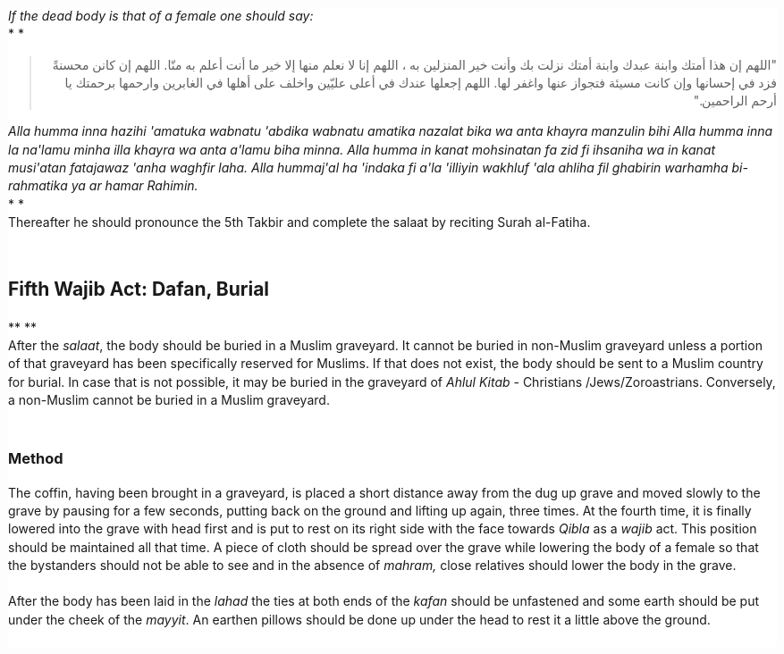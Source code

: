 *If the dead body is that of a female one should say:*  
* *

<blockquote dir="rtl">
  <p>
"اللهم إن هذا أمتك وابنة عبدك وابنة أمتك نزلت بك وأنت خير المنزلين به
، اللهم إنا لا نعلم منها إلا خير ما أنت أعلم به منّا. اللهم إن كانن
محسنةً فزد في إحسانها وإن كانت مسيئة فتجواز عنها واغفر لها. اللهم
إجعلها عندك في أعلى عليّين واخلف على أهلها في الغابرين وارحمها برحمتك
يا أرحم الراحمين."
  </p>
</blockquote>

*Alla humma inna hazihi 'amatuka wabnatu 'abdika wabnatu amatika nazalat
bika wa anta khayra manzulin bihi Alla humma inna la na'lamu minha illa
khayra wa anta a'lamu biha minna.* *Alla humma in kanat mohsinatan fa
zid fi ihsaniha wa in kanat musi'atan fatajawaz 'anha waghfir laha. Alla
hummaj'al ha 'indaka fi a'la 'illiyin wakhluf 'ala ahliha fil ghabirin
warhamha bi-rahmatika ya ar hamar Rahimin.*  
* *  
 Thereafter he should pronounce the 5th Takbir and complete the salaat
by reciting Surah al-Fatiha.  
  

Fifth Wajib Act: Dafan, Burial
------------------------------

** **  
 After the *salaat*, the body should be buried in a Muslim graveyard. It
cannot be buried in non-Muslim graveyard unless a portion of that
graveyard has been specifically reserved for Muslims. If that does not
exist, the body should be sent to a Muslim country for burial. In case
that is not possible, it may be buried in the graveyard of *Ahlul
Kitab* - Christians /Jews/Zoroastrians. Conversely, a non-Muslim cannot
be buried in a Muslim graveyard.  
  

### Method

The coffin, having been brought in a graveyard, is placed a short
distance away from the dug up grave and moved slowly to the grave by
pausing for a few seconds, putting back on the ground and lifting up
again, three times. At the fourth time, it is finally lowered into the
grave with head first and is put to rest on its right side with the face
towards *Qibla* as a *wajib* act. This position should be maintained all
that time. A piece of cloth should be spread over the grave while
lowering the body of a female so that the bystanders should not be able
to see and in the absence of *mahram,* close relatives should lower the
body in the grave.  
    
 After the body has been laid in the *lahad* the ties at both ends of
the *kafan* should be unfastened and some earth should be put under the
cheek of the *mayyit*. An earthen pillows should be done up under the
head to rest it a little above the ground.  
    